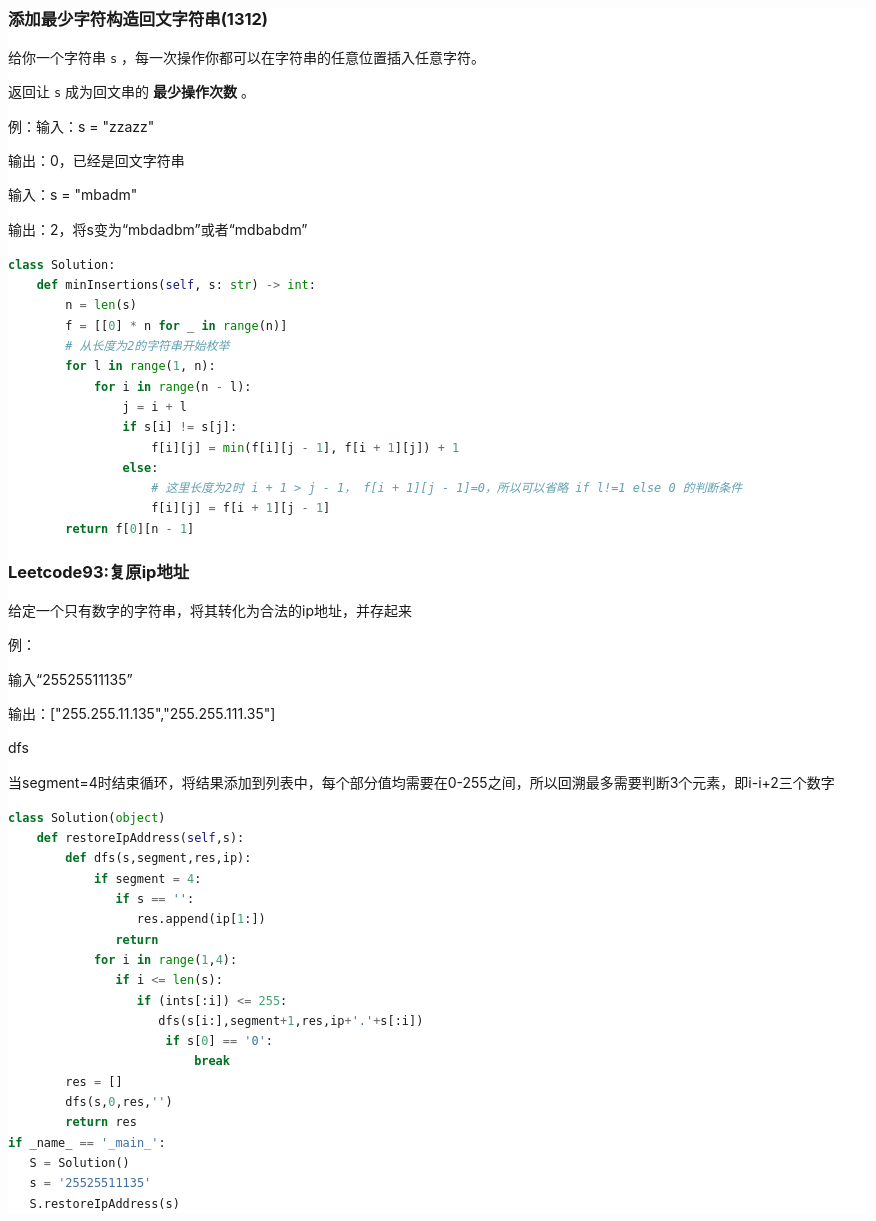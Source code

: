 ### 添加最少字符构造回文字符串(1312)

给你一个字符串 `s` ，每一次操作你都可以在字符串的任意位置插入任意字符。

返回让 `s` 成为回文串的 **最少操作次数** 。

例：输入：s = "zzazz"

输出：0，已经是回文字符串

输入：s = "mbadm"

输出：2，将s变为“mbdadbm”或者“mdbabdm”

```python
class Solution:
    def minInsertions(self, s: str) -> int:
        n = len(s)
        f = [[0] * n for _ in range(n)]
        # 从长度为2的字符串开始枚举
        for l in range(1, n):
            for i in range(n - l):
                j = i + l
                if s[i] != s[j]:
                    f[i][j] = min(f[i][j - 1], f[i + 1][j]) + 1
                else:
                    # 这里长度为2时 i + 1 > j - 1， f[i + 1][j - 1]=0，所以可以省略 if l!=1 else 0 的判断条件
                    f[i][j] = f[i + 1][j - 1]
        return f[0][n - 1]
```



### Leetcode93:复原ip地址

给定一个只有数字的字符串，将其转化为合法的ip地址，并存起来

例：

输入“25525511135”

输出：["255.255.11.135","255.255.111.35"]

dfs

当segment=4时结束循环，将结果添加到列表中，每个部分值均需要在0-255之间，所以回溯最多需要判断3个元素，即i-i+2三个数字

```python 
class Solution(object)
    def restoreIpAddress(self,s):
        def dfs(s,segment,res,ip):
            if segment = 4:
               if s == '':
                  res.append(ip[1:])
               return 
            for i in range(1,4):
               if i <= len(s):
                  if (ints[:i]) <= 255:
                     dfs(s[i:],segment+1,res,ip+'.'+s[:i])
                      if s[0] == '0':
                          break
        res = []
        dfs(s,0,res,'')
        return res
if _name_ == '_main_':
   S = Solution()
   s = '25525511135'
   S.restoreIpAddress(s)
```
